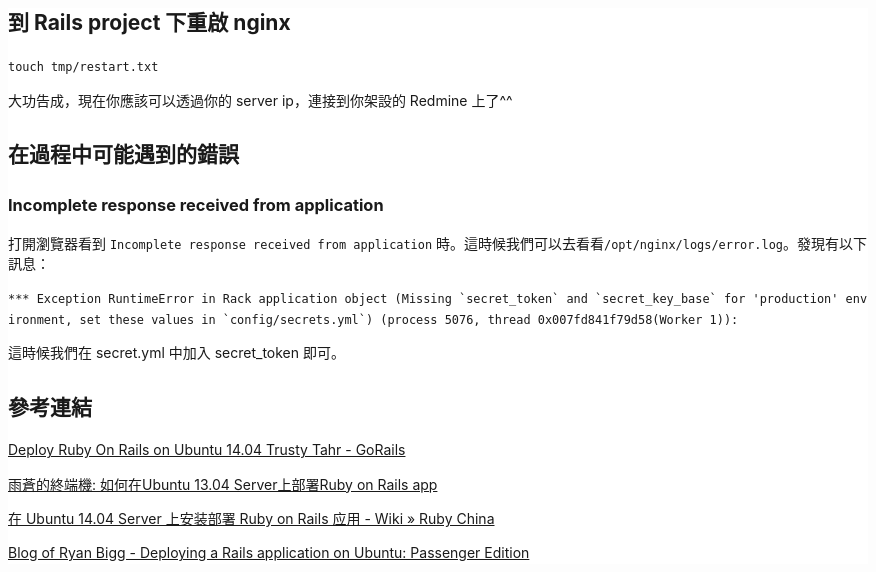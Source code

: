## 到 Rails project 下重啟 nginx

```
touch tmp/restart.txt
```

大功告成，現在你應該可以透過你的 server ip，連接到你架設的 Redmine 上了^^



## 在過程中可能遇到的錯誤
### Incomplete response received from application

打開瀏覽器看到 `Incomplete response received from application` 時。這時候我們可以去看看`/opt/nginx/logs/error.log`。發現有以下訊息：

```
*** Exception RuntimeError in Rack application object (Missing `secret_token` and `secret_key_base` for 'production' environment, set these values in `config/secrets.yml`) (process 5076, thread 0x007fd841f79d58(Worker 1)):
```

這時候我們在 secret.yml 中加入 secret_token 即可。

## 參考連結

[Deploy Ruby On Rails on Ubuntu 14.04 Trusty Tahr - GoRails](https://gorails.com/deploy/ubuntu/14.04)

[雨蒼的終端機: 如何在Ubuntu 13.04 Server上部署Ruby on Rails app](http://billy3321.blogspot.tw/2013/09/ubuntu-1304-serverruby-on-rails-app.html)

[在 Ubuntu 14.04 Server 上安装部署 Ruby on Rails 应用 - Wiki » Ruby China](https://ruby-china.org/wiki/install-rails-on-ubuntu-14-04-server)

[Blog of Ryan Bigg - Deploying a Rails application on Ubuntu: Passenger Edition](http://ryanbigg.com/2015/07/deploying-a-rails-application-on-ubuntu-passenger-edition/)

